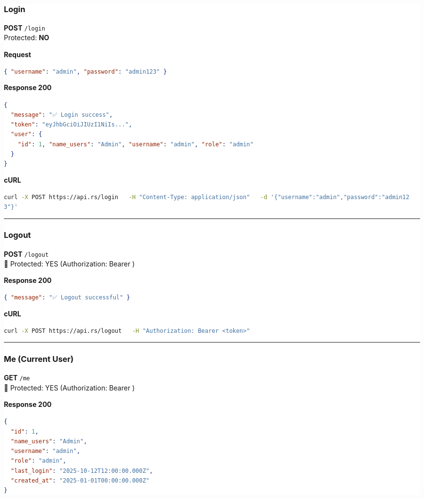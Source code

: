 ### Login
**POST** `/login`  
Protected: **NO**

**Request**
```json
{ "username": "admin", "password": "admin123" }
```

**Response 200**
```json
{
  "message": "✅ Login success",
  "token": "eyJhbGciOiJIUzI1NiIs...",
  "user": {
    "id": 1, "name_users": "Admin", "username": "admin", "role": "admin"
  }
}
```

**cURL**
```bash
curl -X POST https://api.rs/login   -H "Content-Type: application/json"   -d '{"username":"admin","password":"admin123"}'
```

---

### Logout
**POST** `/logout`  
🔐 Protected: YES (Authorization: Bearer <token>)

**Response 200**
```json
{ "message": "✅ Logout successful" }
```

**cURL**
```bash
curl -X POST https://api.rs/logout   -H "Authorization: Bearer <token>"
```

---

### Me (Current User)
**GET** `/me`  
🔐 Protected: YES (Authorization: Bearer <token>)

**Response 200**
```json
{
  "id": 1,
  "name_users": "Admin",
  "username": "admin",
  "role": "admin",
  "last_login": "2025-10-12T12:00:00.000Z",
  "created_at": "2025-01-01T00:00:00.000Z"
}
```
